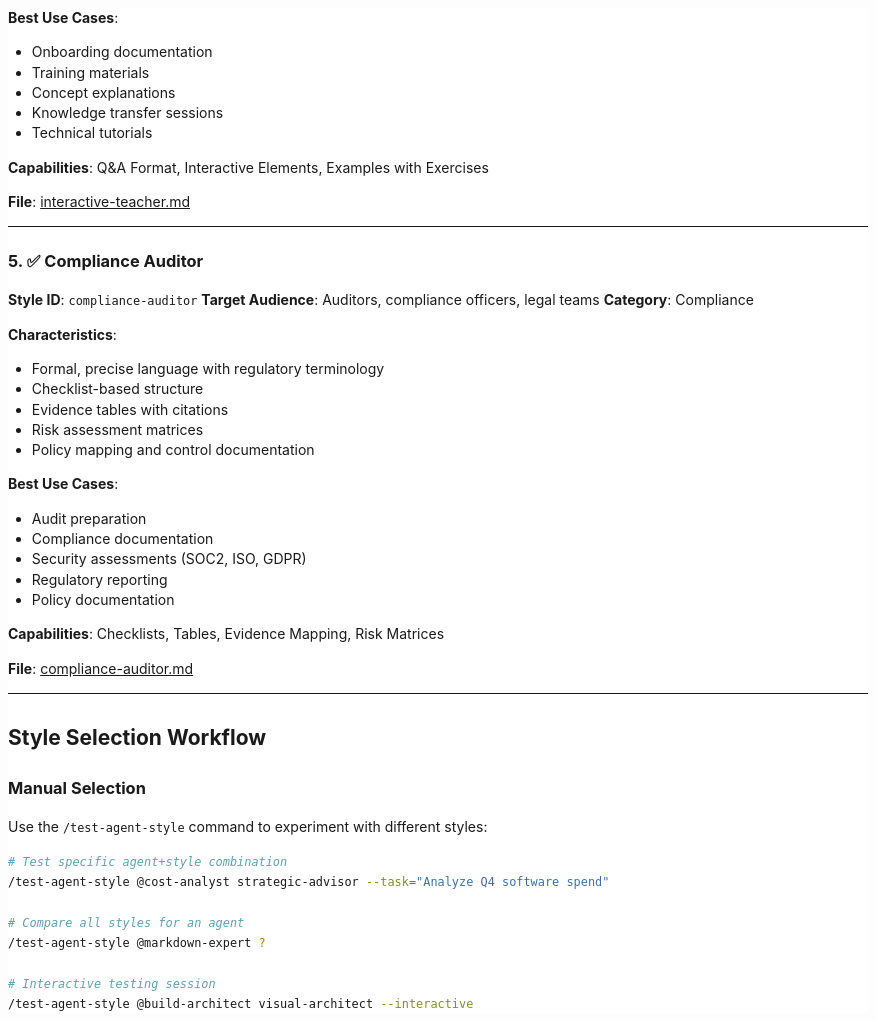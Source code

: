 **Best Use Cases**:
- Onboarding documentation
- Training materials
- Concept explanations
- Knowledge transfer sessions
- Technical tutorials

**Capabilities**: Q&A Format, Interactive Elements, Examples with Exercises

**File**: [interactive-teacher.md](interactive-teacher.md)

---

### 5. ✅ Compliance Auditor
**Style ID**: `compliance-auditor`
**Target Audience**: Auditors, compliance officers, legal teams
**Category**: Compliance

**Characteristics**:
- Formal, precise language with regulatory terminology
- Checklist-based structure
- Evidence tables with citations
- Risk assessment matrices
- Policy mapping and control documentation

**Best Use Cases**:
- Audit preparation
- Compliance documentation
- Security assessments (SOC2, ISO, GDPR)
- Regulatory reporting
- Policy documentation

**Capabilities**: Checklists, Tables, Evidence Mapping, Risk Matrices

**File**: [compliance-auditor.md](compliance-auditor.md)

---

## Style Selection Workflow

### Manual Selection
Use the `/test-agent-style` command to experiment with different styles:

```bash
# Test specific agent+style combination
/test-agent-style @cost-analyst strategic-advisor --task="Analyze Q4 software spend"

# Compare all styles for an agent
/test-agent-style @markdown-expert ?

# Interactive testing session
/test-agent-style @build-architect visual-architect --interactive
```
